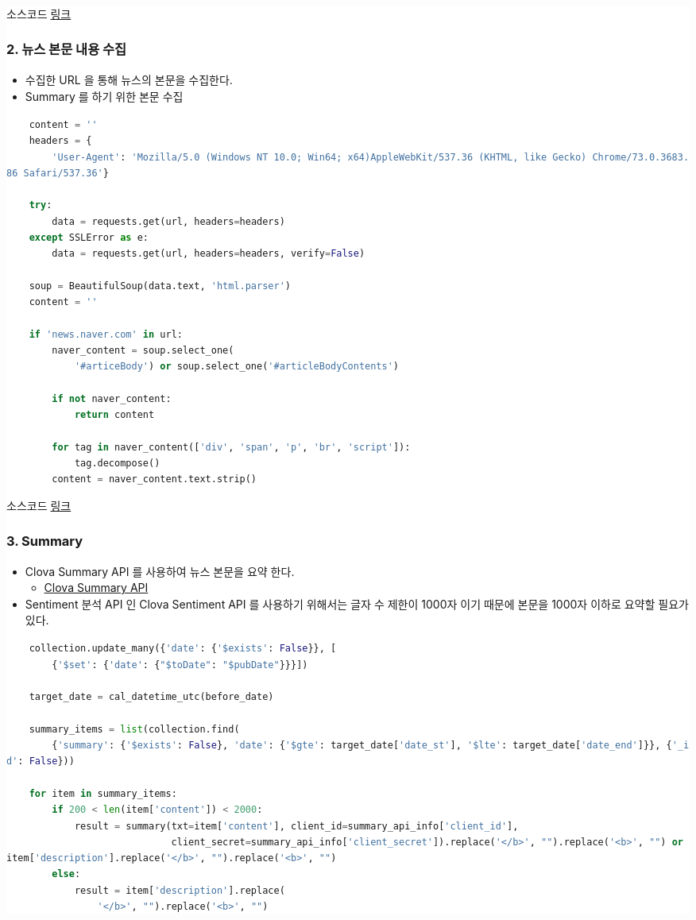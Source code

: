 
소스코드 [링크](https://github.com/inwookie/naver-cloud-hackathon/blob/main/news_compile/__main__.py)

### 2. 뉴스 본문 내용 수집

- 수집한 URL 을 통해 뉴스의 본문을 수집한다.
- Summary 를 하기 위한 본문 수집

```python
    content = ''
    headers = {
        'User-Agent': 'Mozilla/5.0 (Windows NT 10.0; Win64; x64)AppleWebKit/537.36 (KHTML, like Gecko) Chrome/73.0.3683.86 Safari/537.36'}

    try:
        data = requests.get(url, headers=headers)
    except SSLError as e:
        data = requests.get(url, headers=headers, verify=False)

    soup = BeautifulSoup(data.text, 'html.parser')
    content = ''

    if 'news.naver.com' in url:
        naver_content = soup.select_one(
            '#articeBody') or soup.select_one('#articleBodyContents')

        if not naver_content:
            return content

        for tag in naver_content(['div', 'span', 'p', 'br', 'script']):
            tag.decompose()
        content = naver_content.text.strip()
```

소스코드 [링크](https://github.com/inwookie/naver-cloud-hackathon/blob/main/news_compile/__main__.py)

### 3. Summary

- Clova Summary API 를 사용하여 뉴스 본문을 요약 한다.
  - [Clova Summary API](https://www.ncloud.com/product/aiService/clovaSummary)
- Sentiment 분석 API 인 Clova Sentiment API 를 사용하기 위해서는 글자 수 제한이 1000자 이기 때문에 본문을 1000자 이하로 요약할 필요가 있다.

```python
    collection.update_many({'date': {'$exists': False}}, [
        {'$set': {'date': {"$toDate": "$pubDate"}}}])

    target_date = cal_datetime_utc(before_date)

    summary_items = list(collection.find(
        {'summary': {'$exists': False}, 'date': {'$gte': target_date['date_st'], '$lte': target_date['date_end']}}, {'_id': False}))

    for item in summary_items:
        if 200 < len(item['content']) < 2000:
            result = summary(txt=item['content'], client_id=summary_api_info['client_id'],
                             client_secret=summary_api_info['client_secret']).replace('</b>', "").replace('<b>', "") or item['description'].replace('</b>', "").replace('<b>', "")
        else:
            result = item['description'].replace(
                '</b>', "").replace('<b>', "")
```
